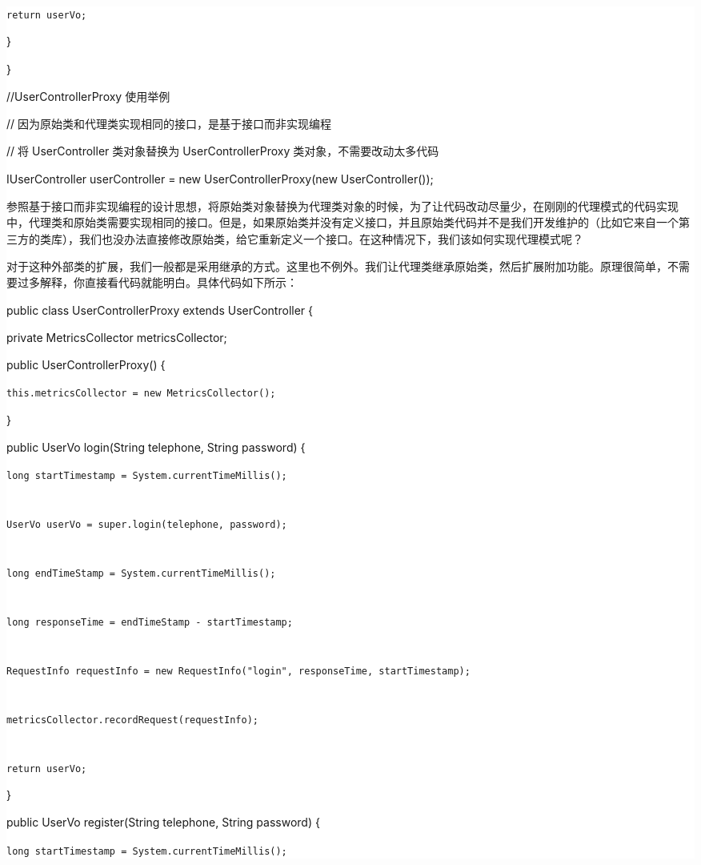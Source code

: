
    return userVo;


  }


}


//UserControllerProxy 使用举例

// 因为原始类和代理类实现相同的接口，是基于接口而非实现编程

// 将 UserController 类对象替换为 UserControllerProxy 类对象，不需要改动太多代码

IUserController userController = new UserControllerProxy(new UserController());


参照基于接口而非实现编程的设计思想，将原始类对象替换为代理类对象的时候，为了让代码改动尽量少，在刚刚的代理模式的代码实现中，代理类和原始类需要实现相同的接口。但是，如果原始类并没有定义接口，并且原始类代码并不是我们开发维护的（比如它来自一个第三方的类库），我们也没办法直接修改原始类，给它重新定义一个接口。在这种情况下，我们该如何实现代理模式呢？

对于这种外部类的扩展，我们一般都是采用继承的方式。这里也不例外。我们让代理类继承原始类，然后扩展附加功能。原理很简单，不需要过多解释，你直接看代码就能明白。具体代码如下所示：

public class UserControllerProxy extends UserController {


  private MetricsCollector metricsCollector;


  public UserControllerProxy() {


    this.metricsCollector = new MetricsCollector();


  }


  public UserVo login(String telephone, String password) {


    long startTimestamp = System.currentTimeMillis();


    UserVo userVo = super.login(telephone, password);


    long endTimeStamp = System.currentTimeMillis();


    long responseTime = endTimeStamp - startTimestamp;


    RequestInfo requestInfo = new RequestInfo("login", responseTime, startTimestamp);


    metricsCollector.recordRequest(requestInfo);


    return userVo;


  }


  public UserVo register(String telephone, String password) {


    long startTimestamp = System.currentTimeMillis();
